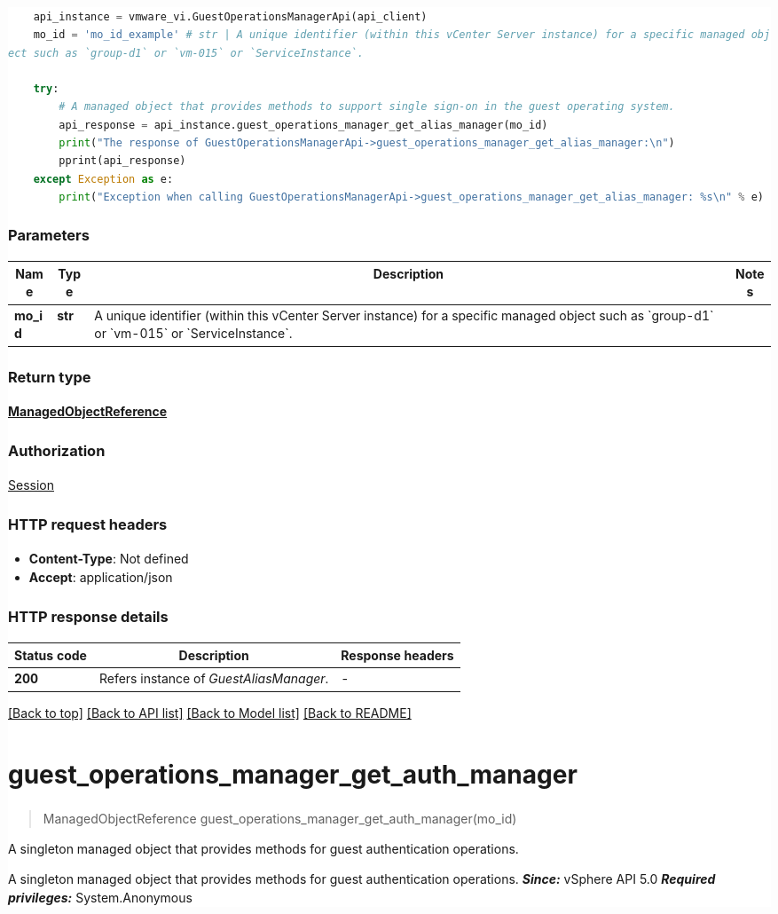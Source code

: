 ```python
    api_instance = vmware_vi.GuestOperationsManagerApi(api_client)
    mo_id = 'mo_id_example' # str | A unique identifier (within this vCenter Server instance) for a specific managed object such as `group-d1` or `vm-015` or `ServiceInstance`.

    try:
        # A managed object that provides methods to support single sign-on in the guest operating system. 
        api_response = api_instance.guest_operations_manager_get_alias_manager(mo_id)
        print("The response of GuestOperationsManagerApi->guest_operations_manager_get_alias_manager:\n")
        pprint(api_response)
    except Exception as e:
        print("Exception when calling GuestOperationsManagerApi->guest_operations_manager_get_alias_manager: %s\n" % e)
```



### Parameters

Name | Type | Description  | Notes
------------- | ------------- | ------------- | -------------
 **mo_id** | **str**| A unique identifier (within this vCenter Server instance) for a specific managed object such as &#x60;group-d1&#x60; or &#x60;vm-015&#x60; or &#x60;ServiceInstance&#x60;. | 

### Return type

[**ManagedObjectReference**](ManagedObjectReference.md)

### Authorization

[Session](../README.md#Session)

### HTTP request headers

 - **Content-Type**: Not defined
 - **Accept**: application/json

### HTTP response details
| Status code | Description | Response headers |
|-------------|-------------|------------------|
**200** | Refers instance of *GuestAliasManager*.  |  -  |

[[Back to top]](#) [[Back to API list]](../README.md#documentation-for-api-endpoints) [[Back to Model list]](../README.md#documentation-for-models) [[Back to README]](../README.md)

# **guest_operations_manager_get_auth_manager**
> ManagedObjectReference guest_operations_manager_get_auth_manager(mo_id)

A singleton managed object that provides methods for guest authentication operations. 

A singleton managed object that provides methods for guest authentication operations.  ***Since:*** vSphere API 5.0  ***Required privileges:*** System.Anonymous 
